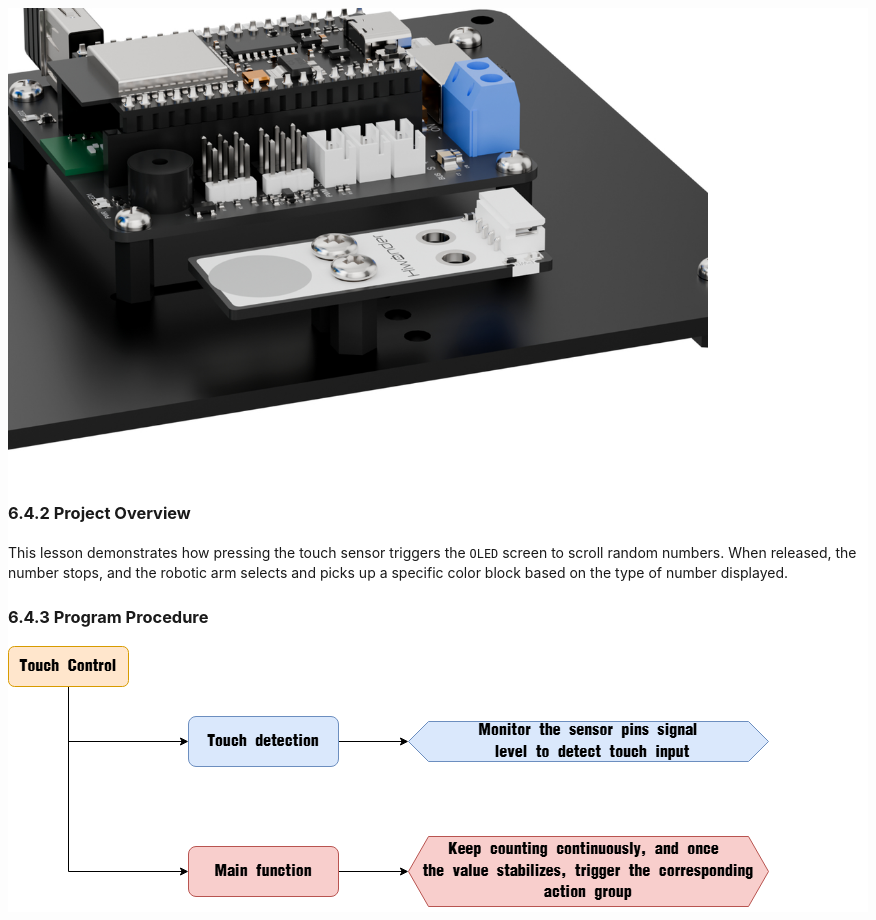 <img src="../_static/media/chapter_6/section_4/2.jpg" class="common_img" style="width:700px;"/>

### 6.4.2 Project Overview

This lesson demonstrates how pressing the touch sensor triggers the `OLED` screen to scroll random numbers. When released, the number stops, and the robotic arm selects and picks up a specific color block based on the type of number displayed.

### 6.4.3 Program Procedure

<img src="../_static/media/chapter_6/section_4/image2.png" class="common_img" />
